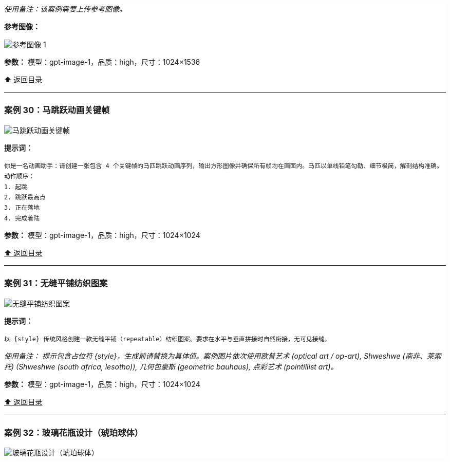 *使用备注：该案例需要上传参考图像。*  

**参考图像：**

<img src="/images/text-to-image/gpt4o/awesome-gpt4o-images/gpt-image-1/examples/concert-ticket-input.png" width="100" alt="参考图像 1">

**参数：** 模型：gpt-image-1，品质：high，尺寸：1024×1536  

[⬆️ 返回目录](#contents-toc)

---

<a id="example-30"></a>
### 案例 30：马跳跃动画关键帧

<img src="/images/text-to-image/gpt4o/awesome-gpt4o-images/gpt-image-1/examples/animation.png" width="300" alt="马跳跃动画关键帧">

**提示词：**
```
你是一名动画助手：请创建一张包含 4 个关键帧的马匹跳跃动画序列，输出方形图像并确保所有帧均在画面内。马匹以单线铅笔勾勒、细节极简，解剖结构准确。
动作顺序：
1. 起跳
2. 跳跃最高点
3. 正在落地
4. 完成着陆
```

**参数：** 模型：gpt-image-1，品质：high，尺寸：1024×1024  

[⬆️ 返回目录](#contents-toc)

---

<a id="example-31"></a>
### 案例 31：无缝平铺纺织图案

<img src="/images/text-to-image/gpt4o/awesome-gpt4o-images/gpt-image-1/examples/patterns-poster.png" width="300" alt="无缝平铺纺织图案">

**提示词：**
```
以 {style} 传统风格创建一款无缝平铺（repeatable）纺织图案。要求在水平与垂直拼接时自然衔接，无可见接缝。
```

*使用备注： 提示包含占位符 {style}，生成前请替换为具体值。案例图片依次使用欧普艺术 (optical art / op-art), Shweshwe (南非、莱索托) (Shweshwe (south africa, lesotho)), 几何包豪斯 (geometric bauhaus), 点彩艺术 (pointillist art)。*

**参数：** 模型：gpt-image-1，品质：high，尺寸：1024×1024

[⬆️ 返回目录](#contents-toc)

---

<a id="example-32"></a>
### 案例 32：玻璃花瓶设计（琥珀球体）

<img src="/images/text-to-image/gpt4o/awesome-gpt4o-images/gpt-image-1/examples/vase.png" width="300" alt="玻璃花瓶设计（琥珀球体）">
